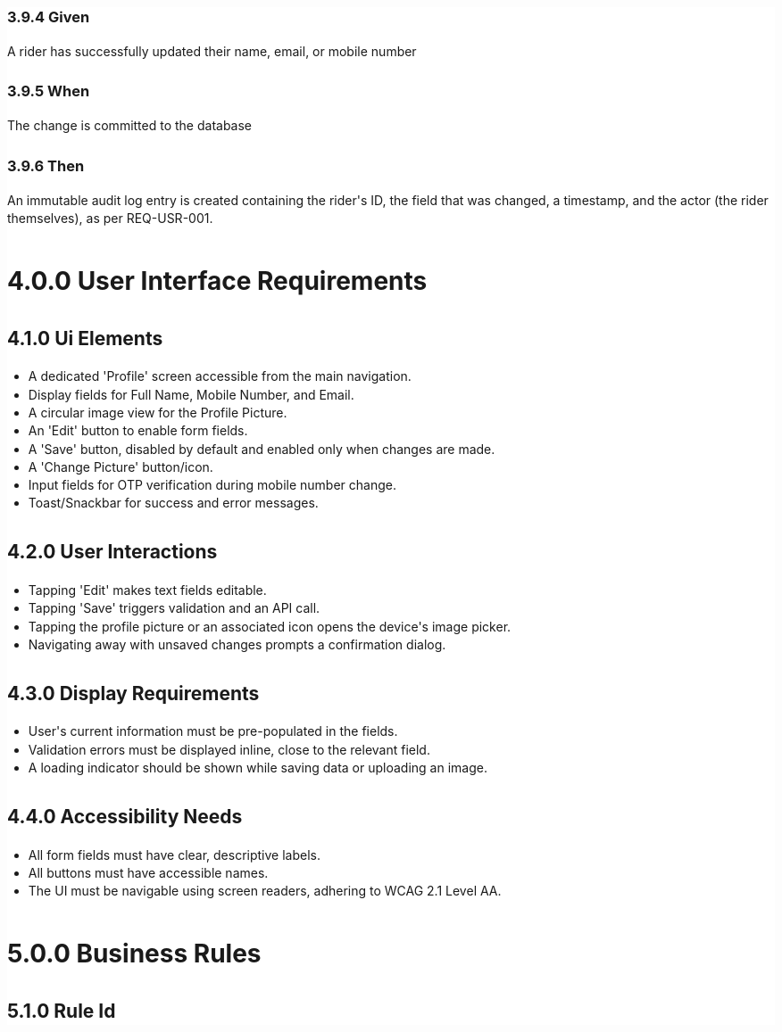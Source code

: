 ### 3.9.4 Given

A rider has successfully updated their name, email, or mobile number

### 3.9.5 When

The change is committed to the database

### 3.9.6 Then

An immutable audit log entry is created containing the rider's ID, the field that was changed, a timestamp, and the actor (the rider themselves), as per REQ-USR-001.

# 4.0.0 User Interface Requirements

## 4.1.0 Ui Elements

- A dedicated 'Profile' screen accessible from the main navigation.
- Display fields for Full Name, Mobile Number, and Email.
- A circular image view for the Profile Picture.
- An 'Edit' button to enable form fields.
- A 'Save' button, disabled by default and enabled only when changes are made.
- A 'Change Picture' button/icon.
- Input fields for OTP verification during mobile number change.
- Toast/Snackbar for success and error messages.

## 4.2.0 User Interactions

- Tapping 'Edit' makes text fields editable.
- Tapping 'Save' triggers validation and an API call.
- Tapping the profile picture or an associated icon opens the device's image picker.
- Navigating away with unsaved changes prompts a confirmation dialog.

## 4.3.0 Display Requirements

- User's current information must be pre-populated in the fields.
- Validation errors must be displayed inline, close to the relevant field.
- A loading indicator should be shown while saving data or uploading an image.

## 4.4.0 Accessibility Needs

- All form fields must have clear, descriptive labels.
- All buttons must have accessible names.
- The UI must be navigable using screen readers, adhering to WCAG 2.1 Level AA.

# 5.0.0 Business Rules

## 5.1.0 Rule Id
